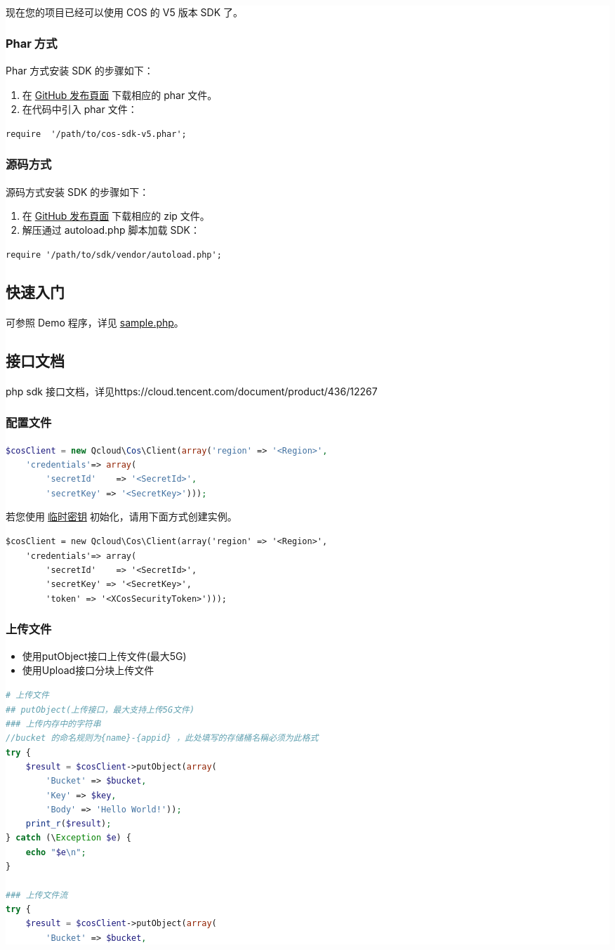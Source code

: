 现在您的项目已经可以使用 COS 的 V5 版本 SDK 了。

### Phar 方式
Phar 方式安装 SDK 的步骤如下：
1. 在 [GitHub 发布頁面](https://github.com/tencentyun/cos-php-sdk-v5/releases) 下载相应的 phar 文件。
2.  在代码中引入 phar 文件：
```
require  '/path/to/cos-sdk-v5.phar';
```

### 源码方式
源码方式安装 SDK 的步骤如下：
1.  在 [GitHub 发布頁面](https://github.com/tencentyun/cos-php-sdk-v5/releases) 下载相应的 zip 文件。
2.  解压通过 autoload.php 脚本加载 SDK：
```
require '/path/to/sdk/vendor/autoload.php';
```

## 快速入门 
可参照 Demo 程序，详见 [sample.php](https://github.com/tencentyun/cos-php-sdk-v5/blob/master/sample.php)。

## 接口文档
php sdk 接口文档，详见https://cloud.tencent.com/document/product/436/12267

### 配置文件
```php
$cosClient = new Qcloud\Cos\Client(array('region' => '<Region>',
    'credentials'=> array(
        'secretId'    => '<SecretId>',
        'secretKey' => '<SecretKey>')));
```

若您使用 [临时密钥](https://cloud.tencent.com/document/product/436/14048) 初始化，请用下面方式创建实例。

```
$cosClient = new Qcloud\Cos\Client(array('region' => '<Region>',
    'credentials'=> array(
        'secretId'    => '<SecretId>',
        'secretKey' => '<SecretKey>',
        'token' => '<XCosSecurityToken>')));
```

### 上传文件
* 使用putObject接口上传文件(最大5G)
* 使用Upload接口分块上传文件
```php
# 上传文件
## putObject(上传接口，最大支持上传5G文件)
### 上传内存中的字符串
//bucket 的命名规则为{name}-{appid} ，此处填写的存储桶名稱必须为此格式
try {
    $result = $cosClient->putObject(array(
        'Bucket' => $bucket,
        'Key' => $key,
        'Body' => 'Hello World!'));
    print_r($result);
} catch (\Exception $e) {
    echo "$e\n";
}

### 上传文件流
try {
    $result = $cosClient->putObject(array(
        'Bucket' => $bucket,
```